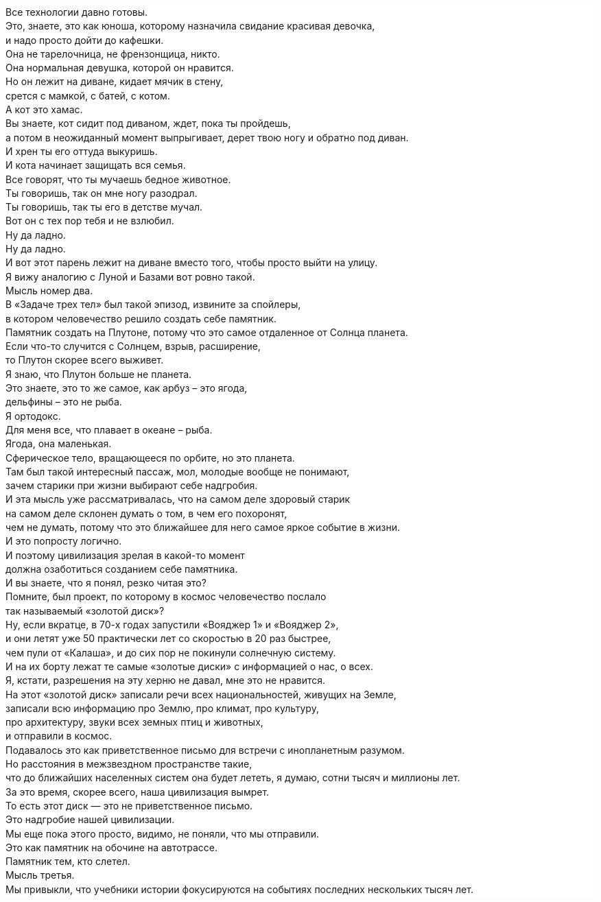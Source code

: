 Все технологии давно готовы.  
Это, знаете, это как юноша, которому назначила свидание красивая девочка,  
и надо просто дойти до кафешки.  
Она не тарелочница, не френзонщица, никто.  
Она нормальная девушка, которой он нравится.  
Но он лежит на диване, кидает мячик в стену,  
срется с мамкой, с батей, с котом.  
А кот это хамас.  
Вы знаете, кот сидит под диваном, ждет, пока ты пройдешь,  
а потом в неожиданный момент выпрыгивает, дерет твою ногу и обратно под диван.  
И хрен ты его оттуда выкуришь.  
И кота начинает защищать вся семья.  
Все говорят, что ты мучаешь бедное животное.  
Ты говоришь, так он мне ногу разодрал.  
Ты говоришь, так ты его в детстве мучал.  
Вот он с тех пор тебя и не взлюбил.  
Ну да ладно.  
Ну да ладно.  
И вот этот парень лежит на диване вместо того, чтобы просто выйти на улицу.  
Я вижу аналогию с Луной и Базами вот ровно такой.  
Мысль номер два.  
В «Задаче трех тел» был такой эпизод, извините за спойлеры,  
в котором человечество решило создать себе памятник.  
Памятник создать на Плутоне, потому что это самое отдаленное от Солнца планета.  
Если что-то случится с Солнцем, взрыв, расширение,  
то Плутон скорее всего выживет.  
Я знаю, что Плутон больше не планета.  
Это знаете, это то же самое, как арбуз – это ягода,  
дельфины – это не рыба.  
Я ортодокс.  
Для меня все, что плавает в океане – рыба.  
Ягода, она маленькая.  
Сферическое тело, вращающееся по орбите, но это планета.  
Там был такой интересный пассаж, мол, молодые вообще не понимают,  
зачем старики при жизни выбирают себе надгробия.  
И эта мысль уже рассматривалась, что на самом деле здоровый старик  
на самом деле склонен думать о том, в чем его похоронят,  
чем не думать, потому что это ближайшее для него самое яркое событие в жизни.  
И это попросту логично.  
И поэтому цивилизация зрелая в какой-то момент  
должна озаботиться созданием себе памятника.  
И вы знаете, что я понял, резко читая это?  
Помните, был проект, по которому в космос человечество послало  
так называемый «золотой диск»?  
Ну, если вкратце, в 70-х годах запустили «Вояджер 1» и «Вояджер 2»,  
и они летят уже 50 практически лет со скоростью в 20 раз быстрее,  
чем пули от «Калаша», и до сих пор не покинули солнечную систему.  
И на их борту лежат те самые «золотые диски» с информацией о нас, о всех.  
Я, кстати, разрешения на эту херню не давал, мне это не нравится.  
На этот «золотой диск» записали речи всех национальностей, живущих на Земле,  
записали всю информацию про Землю, про климат, про культуру,  
про архитектуру, звуки всех земных птиц и животных,  
и отправили в космос.  
Подавалось это как приветственное письмо для встречи с инопланетным разумом.  
Но расстояния в межзвездном пространстве такие,  
что до ближайших населенных систем она будет лететь, я думаю, сотни тысяч и миллионы лет.  
За это время, скорее всего, наша цивилизация вымрет.  
То есть этот диск — это не приветственное письмо.  
Это надгробие нашей цивилизации.  
Мы еще пока этого просто, видимо, не поняли, что мы отправили.  
Это как памятник на обочине на автотрассе.  
Памятник тем, кто слетел.  
Мысль третья.  
Мы привыкли, что учебники истории фокусируются на событиях последних нескольких тысяч лет.  